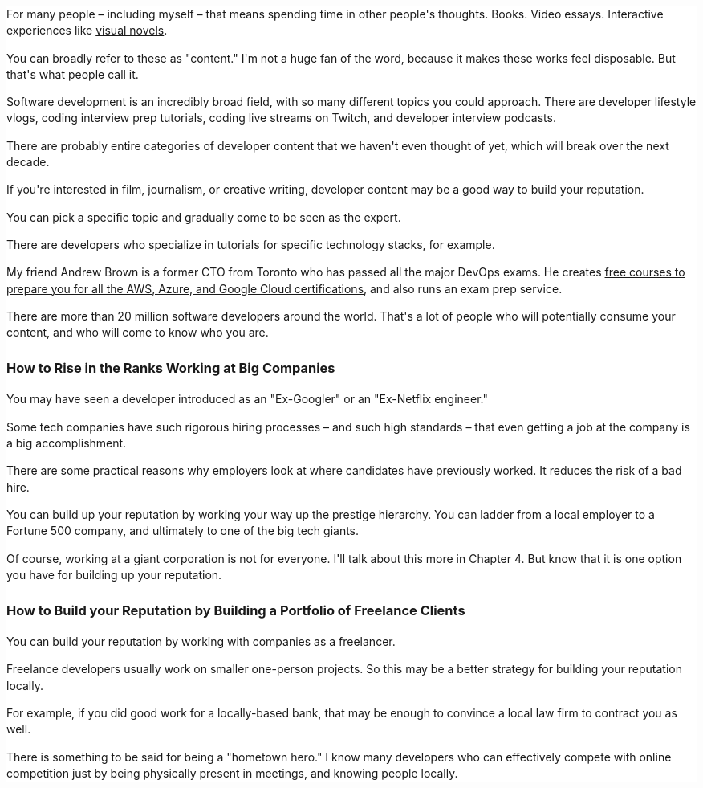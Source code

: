 For many people – including myself – that means spending time in other people's thoughts. Books. Video essays. Interactive experiences like [visual novels](https://www.freecodecamp.org/news/learn-to-code-rpg-1-5-update/).

You can broadly refer to these as "content." I'm not a huge fan of the word, because it makes these works feel disposable. But that's what people call it.

Software development is an incredibly broad field, with so many different topics you could approach. There are developer lifestyle vlogs, coding interview prep tutorials, coding live streams on Twitch, and developer interview podcasts.

There are probably entire categories of developer content that we haven't even thought of yet, which will break over the next decade.

If you're interested in film, journalism, or creative writing, developer content may be a good way to build your reputation.

You can pick a specific topic and gradually come to be seen as the expert.

There are developers who specialize in tutorials for specific technology stacks, for example.

My friend Andrew Brown is a former CTO from Toronto who has passed all the major DevOps exams. He creates [free courses to prepare you for all the AWS, Azure, and Google Cloud certifications](https://www.freecodecamp.org/news/azure-developer-certification-az-204-pass-the-exam-with-this-free-13-5-hour-course/), and also runs an exam prep service.

There are more than 20 million software developers around the world. That's a lot of people who will potentially consume your content, and who will come to know who you are.

### How to Rise in the Ranks Working at Big Companies

You may have seen a developer introduced as an "Ex-Googler" or an "Ex-Netflix engineer."

Some tech companies have such rigorous hiring processes – and such high standards – that even getting a job at the company is a big accomplishment.

There are some practical reasons why employers look at where candidates have previously worked. It reduces the risk of a bad hire.

You can build up your reputation by working your way up the prestige hierarchy. You can ladder from a local employer to a Fortune 500 company, and ultimately to one of the big tech giants.

Of course, working at a giant corporation is not for everyone. I'll talk about this more in Chapter 4. But know that it is one option you have for building up your reputation.

### How to Build your Reputation by Building a Portfolio of Freelance Clients

You can build your reputation by working with companies as a freelancer.

Freelance developers usually work on smaller one-person projects. So this may be a better strategy for building your reputation locally.

For example, if you did good work for a locally-based bank, that may be enough to convince a local law firm to contract you as well.

There is something to be said for being a "hometown hero." I know many developers who can effectively compete with online competition just by being physically present in meetings, and knowing people locally.

